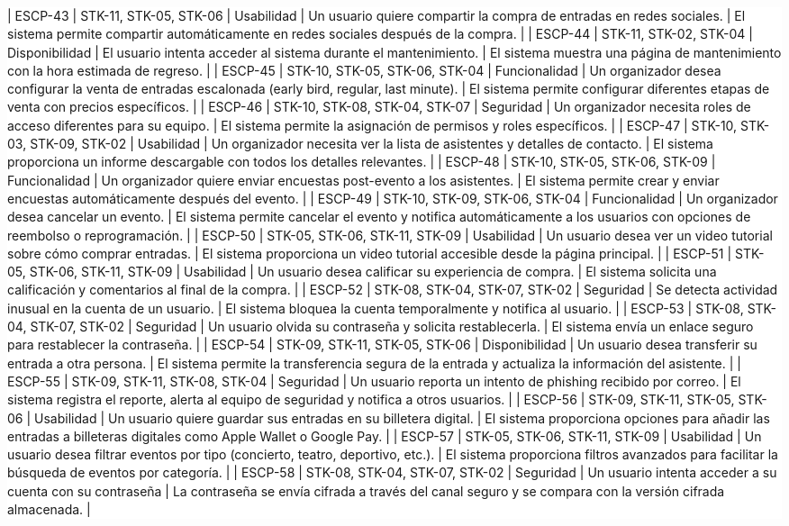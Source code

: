 | ESCP-43     | STK-11, STK-05, STK-06 | Usabilidad | Un usuario quiere compartir la compra de entradas en redes sociales. | El sistema permite compartir automáticamente en redes sociales después de la compra. |
| ESCP-44     | STK-11, STK-02, STK-04 | Disponibilidad | El usuario intenta acceder al sistema durante el mantenimiento. | El sistema muestra una página de mantenimiento con la hora estimada de regreso. |
| ESCP-45     | STK-10, STK-05, STK-06, STK-04 | Funcionalidad | Un organizador desea configurar la venta de entradas escalonada (early bird, regular, last minute). | El sistema permite configurar diferentes etapas de venta con precios específicos. |
| ESCP-46     | STK-10, STK-08, STK-04, STK-07 | Seguridad | Un organizador necesita roles de acceso diferentes para su equipo. | El sistema permite la asignación de permisos y roles específicos. |
| ESCP-47     | STK-10, STK-03, STK-09, STK-02 | Usabilidad | Un organizador necesita ver la lista de asistentes y detalles de contacto. | El sistema proporciona un informe descargable con todos los detalles relevantes. |
| ESCP-48     | STK-10, STK-05, STK-06, STK-09 | Funcionalidad | Un organizador quiere enviar encuestas post-evento a los asistentes. | El sistema permite crear y enviar encuestas automáticamente después del evento. |
| ESCP-49     | STK-10, STK-09, STK-06, STK-04 | Funcionalidad | Un organizador desea cancelar un evento. | El sistema permite cancelar el evento y notifica automáticamente a los usuarios con opciones de reembolso o reprogramación. |
| ESCP-50     | STK-05, STK-06, STK-11, STK-09 | Usabilidad | Un usuario desea ver un video tutorial sobre cómo comprar entradas. | El sistema proporciona un video tutorial accesible desde la página principal. |
| ESCP-51     | STK-05, STK-06, STK-11, STK-09 | Usabilidad | Un usuario desea calificar su experiencia de compra. | El sistema solicita una calificación y comentarios al final de la compra. |
| ESCP-52     | STK-08, STK-04, STK-07, STK-02 | Seguridad | Se detecta actividad inusual en la cuenta de un usuario. | El sistema bloquea la cuenta temporalmente y notifica al usuario. |
| ESCP-53     | STK-08, STK-04, STK-07, STK-02 | Seguridad | Un usuario olvida su contraseña y solicita restablecerla. | El sistema envía un enlace seguro para restablecer la contraseña. |
| ESCP-54     | STK-09, STK-11, STK-05, STK-06 | Disponibilidad | Un usuario desea transferir su entrada a otra persona. | El sistema permite la transferencia segura de la entrada y actualiza la información del asistente. |
| ESCP-55     | STK-09, STK-11, STK-08, STK-04 | Seguridad | Un usuario reporta un intento de phishing recibido por correo. | El sistema registra el reporte, alerta al equipo de seguridad y notifica a otros usuarios. |
| ESCP-56     | STK-09, STK-11, STK-05, STK-06 | Usabilidad | Un usuario quiere guardar sus entradas en su billetera digital. | El sistema proporciona opciones para añadir las entradas a billeteras digitales como Apple Wallet o Google Pay. |
| ESCP-57     | STK-05, STK-06, STK-11, STK-09 | Usabilidad | Un usuario desea filtrar eventos por tipo (concierto, teatro, deportivo, etc.). | El sistema proporciona filtros avanzados para facilitar la búsqueda de eventos por categoría. |
| ESCP-58     | STK-08, STK-04, STK-07, STK-02 | Seguridad | Un usuario intenta acceder a su cuenta con su contraseña | La contraseña se envía cifrada a través del canal seguro y se compara con la versión cifrada almacenada. |